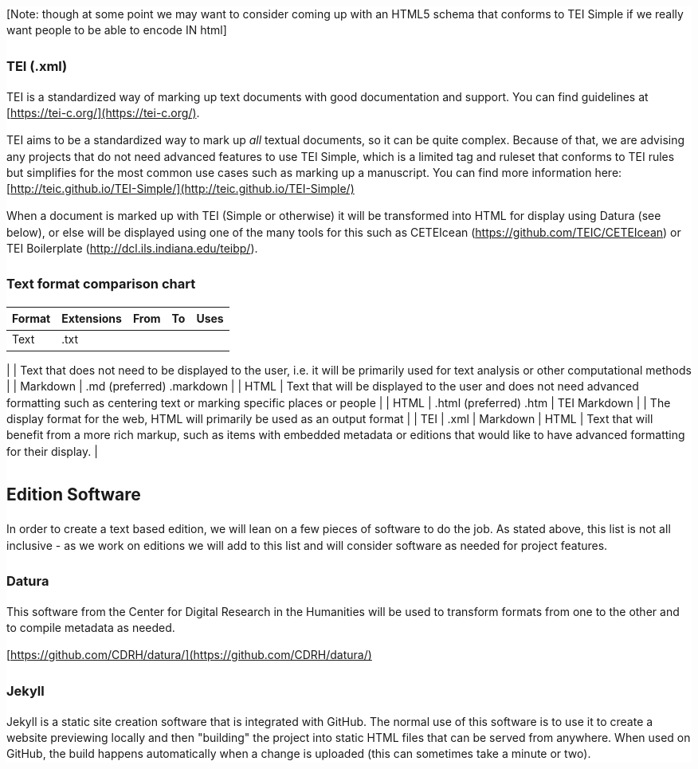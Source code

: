 [Note: though at some point we may want to consider coming up with an HTML5 schema that conforms to TEI Simple if we really want people to be able to encode IN html]

### TEI (.xml)

TEI is a standardized way of marking up text documents with good documentation and support. You can find guidelines at [https://tei-c.org/](https://tei-c.org/).

TEI aims to be a standardized way to mark up _all_ textual documents, so it can be quite complex. Because of that, we are advising any projects that do not need advanced features to use TEI Simple, which is a limited tag and ruleset that conforms to TEI rules but simplifies for the most common use cases such as marking up a manuscript. You can find more information here: [http://teic.github.io/TEI-Simple/](http://teic.github.io/TEI-Simple/)

When a document is marked up with TEI (Simple or otherwise) it will be transformed into HTML for display using Datura (see below), or else will be displayed using one of the many tools for this such as CETEIcean (https://github.com/TEIC/CETEIcean) or TEI Boilerplate (http://dcl.ils.indiana.edu/teibp/).

### Text format comparison chart

| **Format** | **Extensions** | **From** | **To** | **Uses** |
| --- | --- | --- | --- | --- |
| Text | .txt |
 |
 | Text that does not need to be displayed to the user, i.e. it will be primarily used for text analysis or other computational methods |
| Markdown | .md (preferred) .markdown |
 | HTML | Text that will be displayed to the user and does not need advanced formatting such as centering text or marking specific places or people |
| HTML | .html (preferred) .htm | TEI Markdown |
 | The display format for the web, HTML will primarily be used as an output format |
| TEI | .xml | Markdown | HTML | Text that will benefit from a more rich markup, such as items with embedded metadata or editions that would like to have advanced formatting for their display. |

## Edition Software

In order to create a text based edition, we will lean on a few pieces of software to do the job. As stated above, this list is not all inclusive - as we work on editions we will add to this list and will consider software as needed for project features.

### Datura

This software from the Center for Digital Research in the Humanities will be used to transform formats from one to the other and to compile metadata as needed.

[https://github.com/CDRH/datura/](https://github.com/CDRH/datura/)

### Jekyll

Jekyll is a static site creation software that is integrated with GitHub. The normal use of this software is to use it to create a website previewing locally and then &quot;building&quot; the project into static HTML files that can be served from anywhere. When used on GitHub, the build happens automatically when a change is uploaded (this can sometimes take a minute or two).
